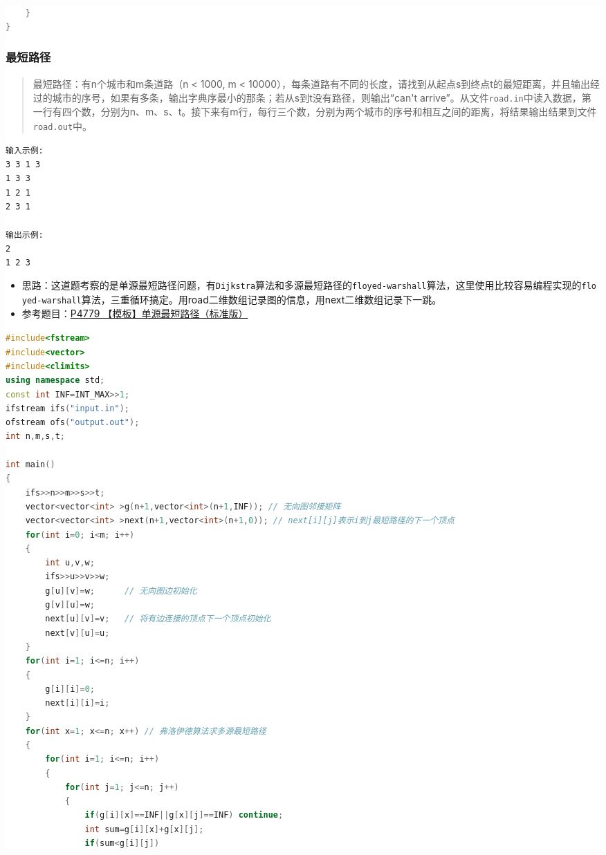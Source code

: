 ```cpp
    }
}
```



### 最短路径

> 最短路径：有n个城市和m条道路（n < 1000, m < 10000），每条道路有不同的长度，请找到从起点s到终点t的最短距离，并且输出经过的城市的序号，如果有多条，输出字典序最小的那条；若从s到t没有路径，则输出“can't arrive”。从文件`road.in`中读入数据，第一行有四个数，分别为n、m、s、t。接下来有m行，每行三个数，分别为两个城市的序号和相互之间的距离，将结果输出结果到文件`road.out`中。

```
输入示例:
3 3 1 3
1 3 3
1 2 1
2 3 1

输出示例:
2
1 2 3
```

- 思路：这道题考察的是单源最短路径问题，有`Dijkstra`算法和多源最短路径的`floyed-warshall`算法，这里使用比较容易编程实现的`floyed-warshall`算法，三重循环搞定。用road二维数组记录图的信息，用next二维数组记录下一跳。
- 参考题目：[P4779 【模板】单源最短路径（标准版）](https://www.luogu.com.cn/problem/P4779)

```cpp
#include<fstream>
#include<vector>
#include<climits>
using namespace std;
const int INF=INT_MAX>>1;
ifstream ifs("input.in");
ofstream ofs("output.out");
int n,m,s,t;

int main()
{
    ifs>>n>>m>>s>>t;
    vector<vector<int> >g(n+1,vector<int>(n+1,INF)); // 无向图邻接矩阵
    vector<vector<int> >next(n+1,vector<int>(n+1,0)); // next[i][j]表示i到j最短路径的下一个顶点
    for(int i=0; i<m; i++)
    {
        int u,v,w;
        ifs>>u>>v>>w;
        g[u][v]=w;      // 无向图边初始化
        g[v][u]=w;
        next[u][v]=v;   // 将有边连接的顶点下一个顶点初始化
        next[v][u]=u;
    }
    for(int i=1; i<=n; i++)
    {
        g[i][i]=0;
        next[i][i]=i;
    }
    for(int x=1; x<=n; x++) // 弗洛伊德算法求多源最短路径
    {
        for(int i=1; i<=n; i++)
        {
            for(int j=1; j<=n; j++)
            {
                if(g[i][x]==INF||g[x][j]==INF) continue;
                int sum=g[i][x]+g[x][j];
                if(sum<g[i][j])
```